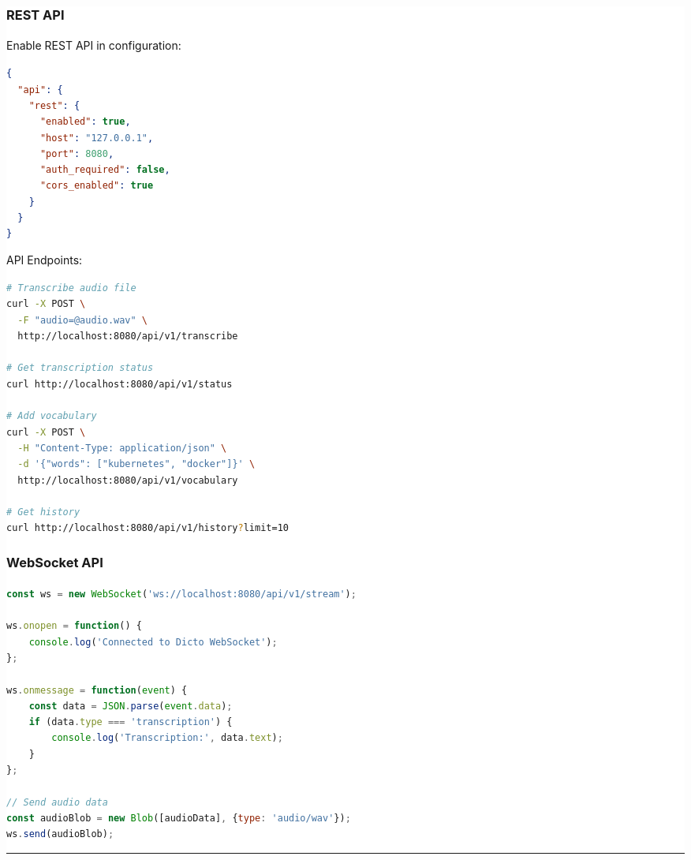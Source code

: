 ### REST API

Enable REST API in configuration:
```json
{
  "api": {
    "rest": {
      "enabled": true,
      "host": "127.0.0.1",
      "port": 8080,
      "auth_required": false,
      "cors_enabled": true
    }
  }
}
```

API Endpoints:
```bash
# Transcribe audio file
curl -X POST \
  -F "audio=@audio.wav" \
  http://localhost:8080/api/v1/transcribe

# Get transcription status
curl http://localhost:8080/api/v1/status

# Add vocabulary
curl -X POST \
  -H "Content-Type: application/json" \
  -d '{"words": ["kubernetes", "docker"]}' \
  http://localhost:8080/api/v1/vocabulary

# Get history
curl http://localhost:8080/api/v1/history?limit=10
```

### WebSocket API

```javascript
const ws = new WebSocket('ws://localhost:8080/api/v1/stream');

ws.onopen = function() {
    console.log('Connected to Dicto WebSocket');
};

ws.onmessage = function(event) {
    const data = JSON.parse(event.data);
    if (data.type === 'transcription') {
        console.log('Transcription:', data.text);
    }
};

// Send audio data
const audioBlob = new Blob([audioData], {type: 'audio/wav'});
ws.send(audioBlob);
```

---